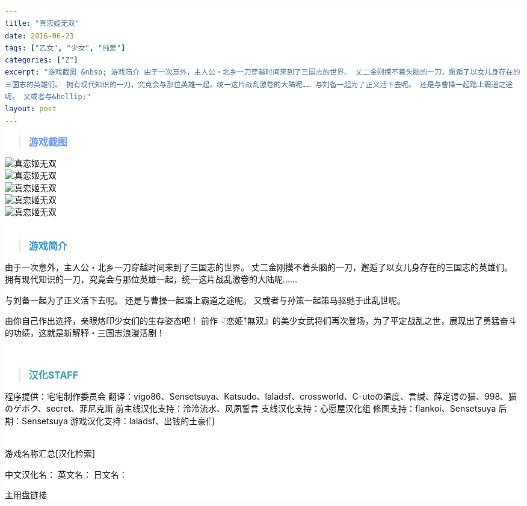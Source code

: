 ```yaml
---
title: "真恋姬无双"
date: 2016-06-23
tags: ["乙女", "少女", "纯爱"]
categories: ["Z"]
excerpt: "游戏截图 &nbsp; 游戏简介 由于一次意外，主人公・北乡一刀穿越时间来到了三国志的世界。 丈二金刚摸不着头脑的一刀，邂逅了以女儿身存在的三国志的英雄们。 拥有现代知识的一刀，究竟会与那位英雄一起，统一这片战乱激卷的大陆呢…… 与刘备一起为了正义活下去呢。 还是与曹操一起踏上霸道之途呢。 又或者与&hellip;"
layout: post
---
```


<div>
<blockquote><b><span style="font-size: 12pt; color: #6699ff;">游戏截图</span></b></blockquote>
<div><img title="点击放大" src="https://yyddd.gogogal.top/wp-content/uploads/2025/04/20250430_681205fdae128.webp" alt="真恋姬无双" width="650" /></div>
<div><img title="点击放大" src="https://yyddd.gogogal.top/wp-content/uploads/2025/04/20250430_6812060097078.webp" alt="真恋姬无双" width="650" /></div>
<div><img title="点击放大" src="https://yyddd.gogogal.top/wp-content/uploads/2025/04/20250430_68120604123bf.webp" alt="真恋姬无双" width="650" /></div>
<div><img title="点击放大" src="https://yyddd.gogogal.top/wp-content/uploads/2025/04/20250430_6812060595c19.webp" alt="真恋姬无双" width="650" /></div>
<div><img title="点击放大" src="https://yyddd.gogogal.top/wp-content/uploads/2025/04/20250430_681206084ff00.webp" alt="真恋姬无双" width="650" /></div>
&nbsp;
<blockquote><b><span style="font-size: 12pt; color: #3399cc;">游戏简介</span></b></blockquote>
<div>由于一次意外，主人公・北乡一刀穿越时间来到了三国志的世界。
丈二金刚摸不着头脑的一刀，邂逅了以女儿身存在的三国志的英雄们。
拥有现代知识的一刀，究竟会与那位英雄一起，统一这片战乱激卷的大陆呢……

与刘备一起为了正义活下去呢。
还是与曹操一起踏上霸道之途呢。
又或者与孙策一起策马驱驰于此乱世呢。

由你自己作出选择，亲眼烙印少女们的生存姿态吧！
前作『恋姫†無双』的美少女武将们再次登场，为了平定战乱之世，展现出了勇猛奋斗的功绩，这就是新解释・三国志浪漫活剧！</div>
&nbsp;
<blockquote><b><span style="font-size: 12pt; color: #3399cc;">汉化STAFF</span></b></blockquote>
<div>程序提供：宅宅制作委员会
翻译：vigo86、Sensetsuya、Katsudo、laladsf、crossworld、C-uteの温度、言缄、薛定谔の猫、998、猫のゲボク、secret、菲尼克斯
前主线汉化支持：泠泠流水、风夙誓言
支线汉化支持：心愿屋汉化组
修图支持：flankoi、Sensetsuya
后期：Sensetsuya
游戏汉化支持：laladsf、出钱的土豪们</div>
&nbsp;

游戏名称汇总[汉化检索]

中文汉化名：
英文名：
日文名：
</div>
<div class="panel panel-primary">
<div class="panel-heading">主用盘链接</div>
<div class="panel-body">
